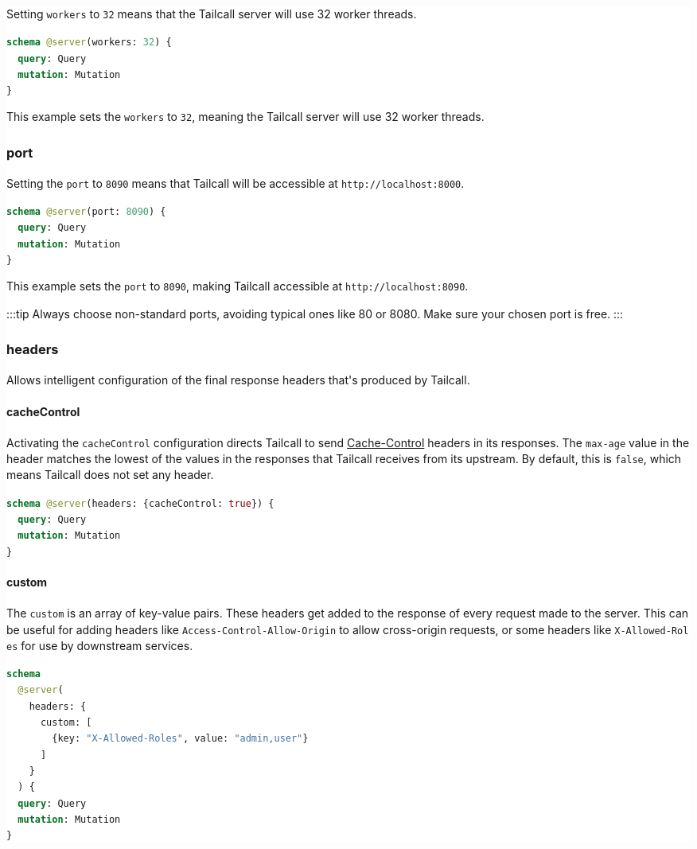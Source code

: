 Setting `workers` to `32` means that the Tailcall server will use 32 worker threads.

```graphql showLineNumbers
schema @server(workers: 32) {
  query: Query
  mutation: Mutation
}
```

This example sets the `workers` to `32`, meaning the Tailcall server will use 32 worker threads.

### port

Setting the `port` to `8090` means that Tailcall will be accessible at `http://localhost:8000`.

```graphql showLineNumbers
schema @server(port: 8090) {
  query: Query
  mutation: Mutation
}
```

This example sets the `port` to `8090`, making Tailcall accessible at `http://localhost:8090`.

:::tip
Always choose non-standard ports, avoiding typical ones like 80 or 8080. Make sure your chosen port is free.
:::

### headers

Allows intelligent configuration of the final response headers that's produced by Tailcall.

#### cacheControl

Activating the `cacheControl` configuration directs Tailcall to send [Cache-Control] headers in its responses. The `max-age` value in the header matches the lowest of the values in the responses that Tailcall receives from its upstream. By default, this is `false`, which means Tailcall does not set any header.

[cache-control]: https://developer.mozilla.org/en-US/docs/Web/HTTP/Headers/Cache-Control

```graphql showLineNumbers
schema @server(headers: {cacheControl: true}) {
  query: Query
  mutation: Mutation
}
```

#### custom

The `custom` is an array of key-value pairs. These headers get added to the response of every request made to the server. This can be useful for adding headers like `Access-Control-Allow-Origin` to allow cross-origin requests, or some headers like `X-Allowed-Roles` for use by downstream services.

```graphql showLineNumbers
schema
  @server(
    headers: {
      custom: [
        {key: "X-Allowed-Roles", value: "admin,user"}
      ]
    }
  ) {
  query: Query
  mutation: Mutation
}
```


[context]: /docs/guides/context
[set-cookie]: https://developer.mozilla.org/en-US/docs/Web/HTTP/Headers/set-cookie
[honecomb.io]: https://www.honeycomb.io/